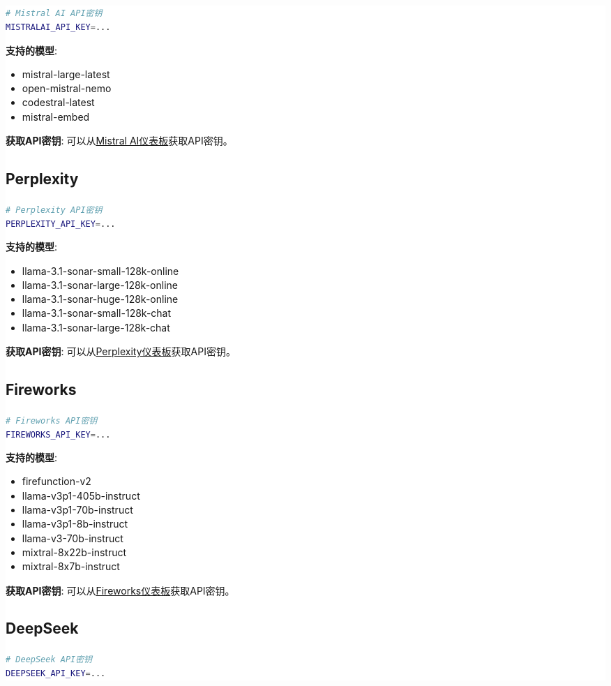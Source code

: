 ```bash
# Mistral AI API密钥
MISTRALAI_API_KEY=...
```

**支持的模型**:

- mistral-large-latest
- open-mistral-nemo
- codestral-latest
- mistral-embed

**获取API密钥**:
可以从[Mistral AI仪表板](https://console.mistral.ai/api-keys/)获取API密钥。

## Perplexity

```bash
# Perplexity API密钥
PERPLEXITY_API_KEY=...
```

**支持的模型**:

- llama-3.1-sonar-small-128k-online
- llama-3.1-sonar-large-128k-online
- llama-3.1-sonar-huge-128k-online
- llama-3.1-sonar-small-128k-chat
- llama-3.1-sonar-large-128k-chat

**获取API密钥**:
可以从[Perplexity仪表板](https://www.perplexity.ai/settings/api)获取API密钥。

## Fireworks

```bash
# Fireworks API密钥
FIREWORKS_API_KEY=...
```

**支持的模型**:

- firefunction-v2
- llama-v3p1-405b-instruct
- llama-v3p1-70b-instruct
- llama-v3p1-8b-instruct
- llama-v3-70b-instruct
- mixtral-8x22b-instruct
- mixtral-8x7b-instruct

**获取API密钥**:
可以从[Fireworks仪表板](https://fireworks.ai/account/api-keys)获取API密钥。

## DeepSeek

```bash
# DeepSeek API密钥
DEEPSEEK_API_KEY=...
```
